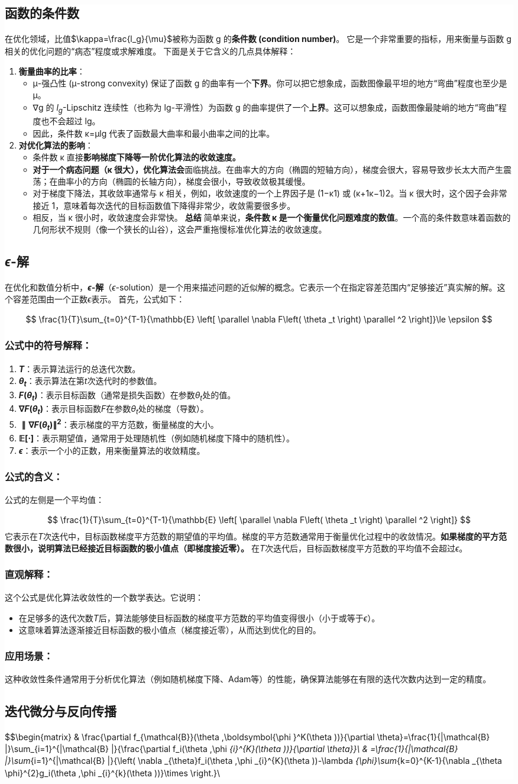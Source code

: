 ## 函数的条件数
在优化领域，比值$\kappa=\frac{l_g}{\mu}$被称为函数 g 的**条件数 (condition number)**。
它是一个非常重要的指标，用来衡量与函数 g 相关的优化问题的“病态”程度或求解难度。
下面是关于它含义的几点具体解释：
1. **衡量曲率的比率**：
    - μ-强凸性 (μ-strong convexity) 保证了函数 g 的曲率有一个**下界**。你可以把它想象成，函数图像最平坦的地方“弯曲”程度也至少是 μ。
    - ∇g 的 $l_g$​-Lipschitz 连续性（也称为 lg​-平滑性）为函数 g 的曲率提供了一个**上界**。这可以想象成，函数图像最陡峭的地方“弯曲”程度也不会超过 lg​。
    - 因此，条件数 κ=μlg​​ 代表了函数最大曲率和最小曲率之间的比率。
2. **对优化算法的影响**：
    - 条件数 κ 直接**影响梯度下降等一阶优化算法的收敛速度。**
    - **对于一个病态问题（κ 很大），优化算法会**面临挑战。在曲率大的方向（椭圆的短轴方向），梯度会很大，容易导致步长太大而产生震荡；在曲率小的方向（椭圆的长轴方向），梯度会很小，导致收敛极其缓慢。
    - 对于梯度下降法，其收敛率通常与 κ 相关，例如，收敛速度的一个上界因子是 (1−κ1​) 或 (κ+1κ−1​)2。当 κ 很大时，这个因子会非常接近 1，意味着每次迭代的目标函数值下降得非常少，收敛需要很多步。
    - 相反，当 κ 很小时，收敛速度会非常快。
**总结**
简单来说，**条件数 κ 是一个衡量优化问题难度的数值**。一个高的条件数意味着函数的几何形状不规则（像一个狭长的山谷），这会严重拖慢标准优化算法的收敛速度。
## $\epsilon$-解
在优化和数值分析中，**$\epsilon$-解**（$\epsilon$-solution）是一个用来描述问题的近似解的概念。它表示一个在指定容差范围内“足够接近”真实解的解。这个容差范围由一个正数$\epsilon$表示。
首先，公式如下：

$$
\frac{1}{T}\sum_{t=0}^{T-1}{\mathbb{E} \left[ \parallel \nabla F\left( \theta _t \right) \parallel ^2 \right]}\le \epsilon
$$

### 公式中的符号解释：
1. **$T$**：表示算法运行的总迭代次数。
2. **$\theta_t$**：表示算法在第$t$次迭代时的参数值。
3. **$F(\theta_t)$**：表示目标函数（通常是损失函数）在参数$\theta_t$处的值。
4. **$\nabla F(\theta_t)$**：表示目标函数$F$在参数$\theta_t$处的梯度（导数）。
5. **$\parallel \nabla F(\theta_t) \parallel^2$**：表示梯度的平方范数，衡量梯度的大小。
6. **$\mathbb{E}[\cdot]$**：表示期望值，通常用于处理随机性（例如随机梯度下降中的随机性）。
7. **$\epsilon$**：表示一个小的正数，用来衡量算法的收敛精度。
### 公式的含义：
公式的左侧是一个平均值：

$$
\frac{1}{T}\sum_{t=0}^{T-1}{\mathbb{E} \left[ \parallel \nabla F\left( \theta _t \right) \parallel ^2 \right]}
$$
它表示在$T$次迭代中，目标函数梯度平方范数的期望值的平均值。梯度的平方范数通常用于衡量优化过程中的收敛情况。**如果梯度的平方范数很小，说明算法已经接近目标函数的极小值点（即梯度接近零）。**
在$T$次迭代后，目标函数梯度平方范数的平均值不会超过$\epsilon$。
### 直观解释：
这个公式是优化算法收敛性的一个数学表达。它说明：
- 在足够多的迭代次数$T$后，算法能够使目标函数的梯度平方范数的平均值变得很小（小于或等于$\epsilon$）。
- 这意味着算法逐渐接近目标函数的极小值点（梯度接近零），从而达到优化的目的。
### 应用场景：
这种收敛性条件通常用于分析优化算法（例如随机梯度下降、Adam等）的性能，确保算法能够在有限的迭代次数内达到一定的精度。
## 迭代微分与反向传播
$$\begin{matrix}
	&		\frac{\partial f_{\mathcal{B}}(\theta ,\boldsymbol{\phi }^K(\theta ))}{\partial \theta}=\frac{1}{|\mathcal{B} |}\sum_{i=1}^{|\mathcal{B} |}{\frac{\partial f_i(\theta ,\phi _{i}^{K}(\theta ))}{\partial \theta}}\\
	&		=\frac{1}{|\mathcal{B} |}\sum_{i=1}^{|\mathcal{B} |}{\left( \nabla _{\theta}f_i(\theta ,\phi _{i}^{K}(\theta ))-\lambda _{\phi}\sum_{k=0}^{K-1}{\nabla _{\theta \phi}^{2}g_i(\theta ,\phi _{i}^{k}(\theta ))}\times \right.}\\